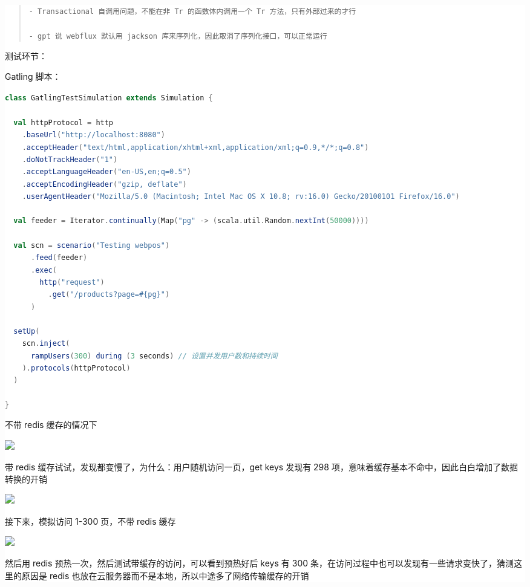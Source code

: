 >
>     - Transactional 自调用问题，不能在非 Tr 的函数体内调用一个 Tr 方法，只有外部过来的才行
>
>     - gpt 说 webflux 默认用 jackson 库来序列化，因此取消了序列化接口，可以正常运行

测试环节：

Gatling 脚本：

```scala
class GatlingTestSimulation extends Simulation {

  val httpProtocol = http
    .baseUrl("http://localhost:8080")
    .acceptHeader("text/html,application/xhtml+xml,application/xml;q=0.9,*/*;q=0.8")
    .doNotTrackHeader("1")
    .acceptLanguageHeader("en-US,en;q=0.5")
    .acceptEncodingHeader("gzip, deflate")
    .userAgentHeader("Mozilla/5.0 (Macintosh; Intel Mac OS X 10.8; rv:16.0) Gecko/20100101 Firefox/16.0")

  val feeder = Iterator.continually(Map("pg" -> (scala.util.Random.nextInt(50000))))

  val scn = scenario("Testing webpos")
      .feed(feeder)
      .exec(
        http("request")
          .get("/products?page=#{pg}")
      )

  setUp(
    scn.inject(
      rampUsers(300) during (3 seconds) // 设置并发用户数和持续时间
    ).protocols(httpProtocol)
  )

}
```



不带 redis 缓存的情况下

![](https://cdn.jsdelivr.net/gh/Ricky-Daxia/Hei_Xiu/Dm1RbCo9poBdtFxFmkicH6YUn8g.png)

带 redis 缓存试试，发现都变慢了，为什么：用户随机访问一页，get keys 发现有 298 项，意味着缓存基本不命中，因此白白增加了数据转换的开销

![](https://cdn.jsdelivr.net/gh/Ricky-Daxia/Hei_Xiu/YNBabuNUWoXxt5xXrjNccarRncd.png)

接下来，模拟访问 1-300 页，不带 redis 缓存

![](https://cdn.jsdelivr.net/gh/Ricky-Daxia/Hei_Xiu/F6F7b5fvwobzowxlCUpcCRFrn1J.png)

然后用 redis 预热一次，然后测试带缓存的访问，可以看到预热好后 keys 有 300 条，在访问过程中也可以发现有一些请求变快了，猜测这里的原因是 redis 也放在云服务器而不是本地，所以中途多了网络传输缓存的开销
